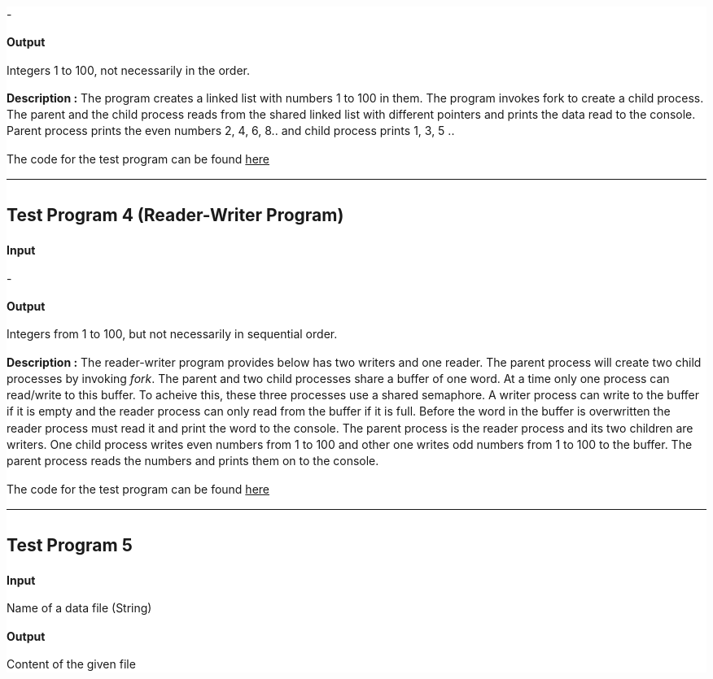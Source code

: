 \-

**Output**

Integers 1 to 100, not necessarily in the order.

**Description :** The program creates a linked list with numbers 1 to 100 in them. The program invokes fork to create a child process. The parent and the child process reads from the shared linked list with different pointers and prints the data read to the console. Parent process prints the even numbers 2, 4, 6, 8.. and child process prints 1, 3, 5 ..

  
The code for the test program can be found [here](test_prog/test_prog_3.html)

  
  

---

  
  
## Test Program 4 (Reader-Writer Program) 
  

**Input**

\-

**Output**

Integers from 1 to 100, but not necessarily in sequential order.

**Description :** The reader-writer program provides below has two writers and one reader. The parent process will create two child processes by invoking _fork_. The parent and two child processes share a buffer of one word. At a time only one process can read/write to this buffer. To acheive this, these three processes use a shared semaphore. A writer process can write to the buffer if it is empty and the reader process can only read from the buffer if it is full. Before the word in the buffer is overwritten the reader process must read it and print the word to the console. The parent process is the reader process and its two children are writers. One child process writes even numbers from 1 to 100 and other one writes odd numbers from 1 to 100 to the buffer. The parent process reads the numbers and prints them on to the console.

  
The code for the test program can be found [here](test_prog/test_prog_4.html)

  
  

---

  
  
## Test Program 5
  

**Input**

Name of a data file (String)

**Output**

Content of the given file
